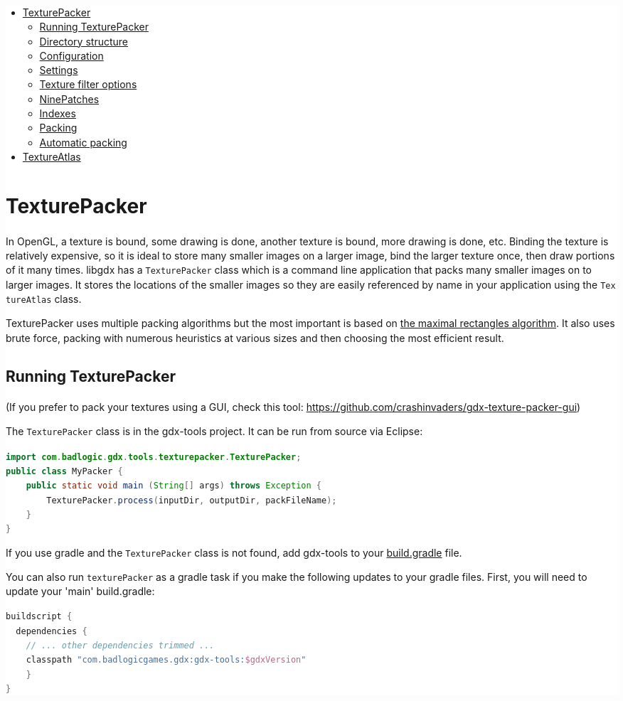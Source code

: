  * [TexturePacker](#texturepacker)
   * [Running TexturePacker](#running-texturepacker)
   * [Directory structure](#directory-structure)
   * [Configuration](#configuration)
   * [Settings](#settings)
   * [Texture filter options](#texture-filter-options)
   * [NinePatches](#ninepatches)
   * [Indexes](#image-indexes)
   * [Packing](#packing)
   * [Automatic packing](#automatic-packing)
 * [TextureAtlas](#textureatlas)

# <a id="TexturePacker"></a>TexturePacker #

In OpenGL, a texture is bound, some drawing is done, another texture is bound, more drawing is done, etc. Binding the texture is relatively expensive, so it is ideal to store many smaller images on a larger image, bind the larger texture once, then draw portions of it many times. libgdx has a `TexturePacker` class which is a command line application that packs many smaller images on to larger images. It stores the locations of the smaller images so they are easily referenced by name in your application using the `TextureAtlas` class.

TexturePacker uses multiple packing algorithms but the most important is based on [the maximal rectangles algorithm](http://clb.demon.fi/projects/even-more-rectangle-bin-packing). It also uses brute force, packing with numerous heuristics at various sizes and then choosing the most efficient result.

## <a id="Running_TexturePacker"></a>Running TexturePacker ##

(If you prefer to pack your textures using a GUI, check this tool: https://github.com/crashinvaders/gdx-texture-packer-gui)

The `TexturePacker` class is in the gdx-tools project. It can be run from source via Eclipse:

```java
import com.badlogic.gdx.tools.texturepacker.TexturePacker;
public class MyPacker {
	public static void main (String[] args) throws Exception {
		TexturePacker.process(inputDir, outputDir, packFileName);
	}
}
```

If you use gradle and the `TexturePacker` class is not found, add gdx-tools to your [build.gradle](https://github.com/libgdx/libgdx/wiki/Dependency-management-with-Gradle#tools-gradle) file.


You can also run `texturePacker` as a gradle task if you make the following updates to your gradle files. First, you will need to update your 'main' build.gradle:

```gradle
buildscript {
  dependencies {
    // ... other dependencies trimmed ...
    classpath "com.badlogicgames.gdx:gdx-tools:$gdxVersion"
    }
}
```
